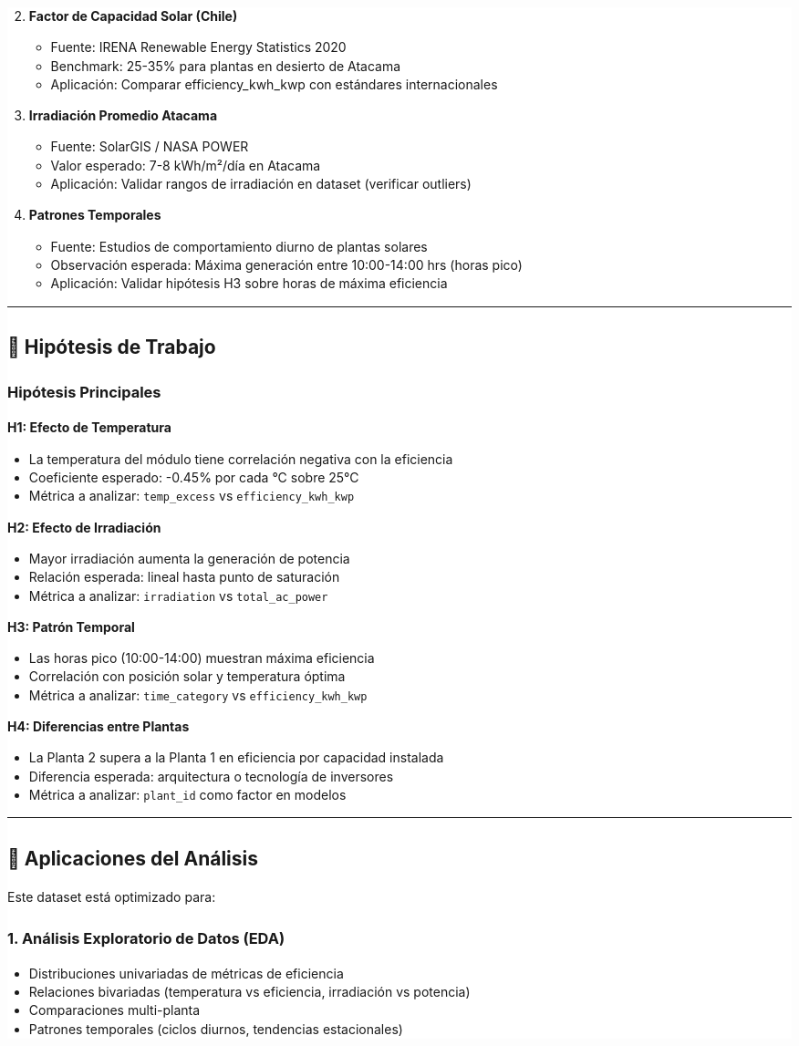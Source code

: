 2. **Factor de Capacidad Solar (Chile)**
   - Fuente: IRENA Renewable Energy Statistics 2020
   - Benchmark: 25-35% para plantas en desierto de Atacama
   - Aplicación: Comparar efficiency_kwh_kwp con estándares internacionales

3. **Irradiación Promedio Atacama**
   - Fuente: SolarGIS / NASA POWER
   - Valor esperado: 7-8 kWh/m²/día en Atacama
   - Aplicación: Validar rangos de irradiación en dataset (verificar outliers)

4. **Patrones Temporales**
   - Fuente: Estudios de comportamiento diurno de plantas solares
   - Observación esperada: Máxima generación entre 10:00-14:00 hrs (horas pico)
   - Aplicación: Validar hipótesis H3 sobre horas de máxima eficiencia

---

## 🔹 Hipótesis de Trabajo

### Hipótesis Principales

**H1: Efecto de Temperatura**
- La temperatura del módulo tiene correlación negativa con la eficiencia
- Coeficiente esperado: -0.45% por cada °C sobre 25°C
- Métrica a analizar: `temp_excess` vs `efficiency_kwh_kwp`

**H2: Efecto de Irradiación**
- Mayor irradiación aumenta la generación de potencia
- Relación esperada: lineal hasta punto de saturación
- Métrica a analizar: `irradiation` vs `total_ac_power`

**H3: Patrón Temporal**
- Las horas pico (10:00-14:00) muestran máxima eficiencia
- Correlación con posición solar y temperatura óptima
- Métrica a analizar: `time_category` vs `efficiency_kwh_kwp`

**H4: Diferencias entre Plantas**
- La Planta 2 supera a la Planta 1 en eficiencia por capacidad instalada
- Diferencia esperada: arquitectura o tecnología de inversores
- Métrica a analizar: `plant_id` como factor en modelos

---

## 🎯 Aplicaciones del Análisis

Este dataset está optimizado para:

### 1. **Análisis Exploratorio de Datos (EDA)**
- Distribuciones univariadas de métricas de eficiencia
- Relaciones bivariadas (temperatura vs eficiencia, irradiación vs potencia)
- Comparaciones multi-planta
- Patrones temporales (ciclos diurnos, tendencias estacionales)
